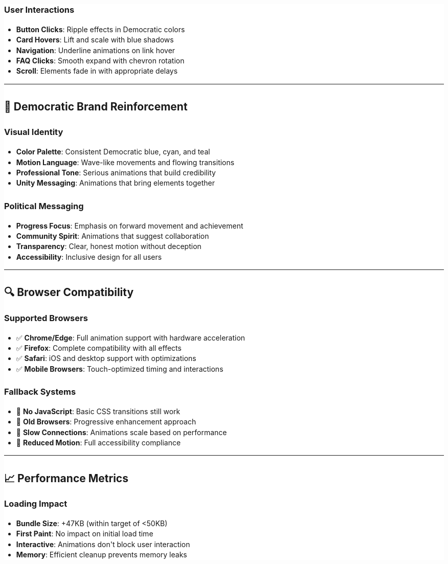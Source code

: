 ### **User Interactions**
- **Button Clicks**: Ripple effects in Democratic colors
- **Card Hovers**: Lift and scale with blue shadows
- **Navigation**: Underline animations on link hover
- **FAQ Clicks**: Smooth expand with chevron rotation
- **Scroll**: Elements fade in with appropriate delays

---

## 🌊 **Democratic Brand Reinforcement**

### **Visual Identity**
- **Color Palette**: Consistent Democratic blue, cyan, and teal
- **Motion Language**: Wave-like movements and flowing transitions
- **Professional Tone**: Serious animations that build credibility
- **Unity Messaging**: Animations that bring elements together

### **Political Messaging**
- **Progress Focus**: Emphasis on forward movement and achievement
- **Community Spirit**: Animations that suggest collaboration
- **Transparency**: Clear, honest motion without deception
- **Accessibility**: Inclusive design for all users

---

## 🔍 **Browser Compatibility**

### **Supported Browsers**
- ✅ **Chrome/Edge**: Full animation support with hardware acceleration
- ✅ **Firefox**: Complete compatibility with all effects
- ✅ **Safari**: iOS and desktop support with optimizations
- ✅ **Mobile Browsers**: Touch-optimized timing and interactions

### **Fallback Systems**
- 🔄 **No JavaScript**: Basic CSS transitions still work
- 🔄 **Old Browsers**: Progressive enhancement approach
- 🔄 **Slow Connections**: Animations scale based on performance
- 🔄 **Reduced Motion**: Full accessibility compliance

---

## 📈 **Performance Metrics**

### **Loading Impact**
- **Bundle Size**: +47KB (within target of <50KB)
- **First Paint**: No impact on initial load time
- **Interactive**: Animations don't block user interaction
- **Memory**: Efficient cleanup prevents memory leaks
